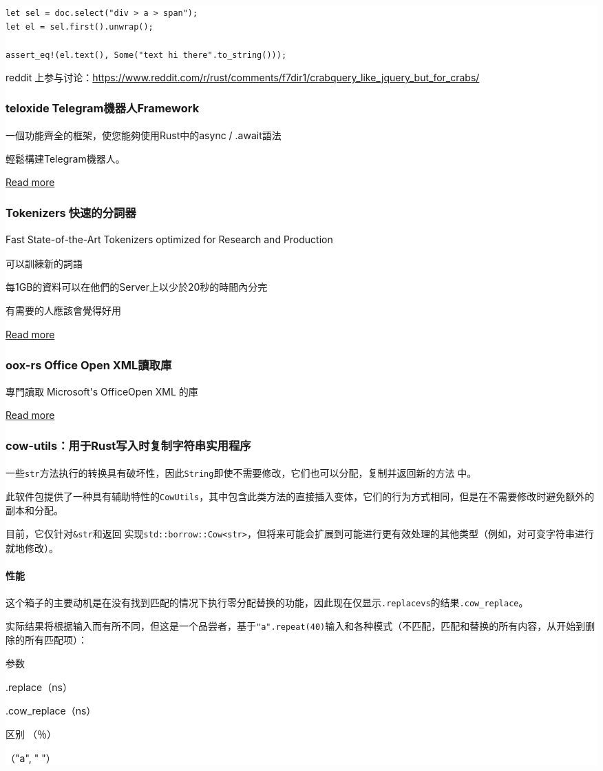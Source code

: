 ```
let sel = doc.select("div > a > span");
let el = sel.first().unwrap();

assert_eq!(el.text(), Some("text hi there".to_string()));

```

reddit 上参与讨论：https://www.reddit.com/r/rust/comments/f7dir1/crabquery_like_jquery_but_for_crabs/

### teloxide Telegram機器人Framework

一個功能齊全的框架，使您能夠使用Rust中的async / .await語法

輕鬆構建Telegram機器人。

[Read more](https://bit.ly/2T1HLeX)

### Tokenizers 快速的分詞器

Fast State-of-the-Art Tokenizers optimized for Research and Production

可以訓練新的詞語

每1GB的資料可以在他們的Server上以少於20秒的時間內分完

有需要的人應該會覺得好用

[Read more](https://bit.ly/2V5b2YV)

### oox-rs Office Open XML讀取庫

專門讀取 Microsoft's OfficeOpen XML 的庫

[Read more](https://bit.ly/3bNVRJP)

### cow-utils：用于Rust写入时复制字符串实用程序

一些`str`方法执行的转换具有破坏性，因此`String`即使不需要修改，它们也可以分配，复制并返回新的方法 中。

此软件包提供了一种具有辅助特性的`CowUtils`，其中包含此类方法的直接插入变体，它们的行为方式相同，但是在不需要修改时避免额外的副本和分配。

目前，它仅针对`&str`和返回 实现`std::borrow::Cow<str>`，但将来可能会扩展到可能进行更有效处理的其他类型（例如，对可变字符串进行就地修改）。

#### 性能

这个箱子的主要动机是在没有找到匹配的情况下执行零分配替换的功能，因此现在仅显示`.replacevs`的结果`.cow_replace`。

实际结果将根据输入而有所不同，但这是一个品尝者，基于`"a".repeat(40)`输入和各种模式（不匹配，匹配和替换的所有内容，从开始到删除的所有匹配项）：

参数

.replace（ns）

.cow_replace（ns）

区别 （％）

（"a", " "）
